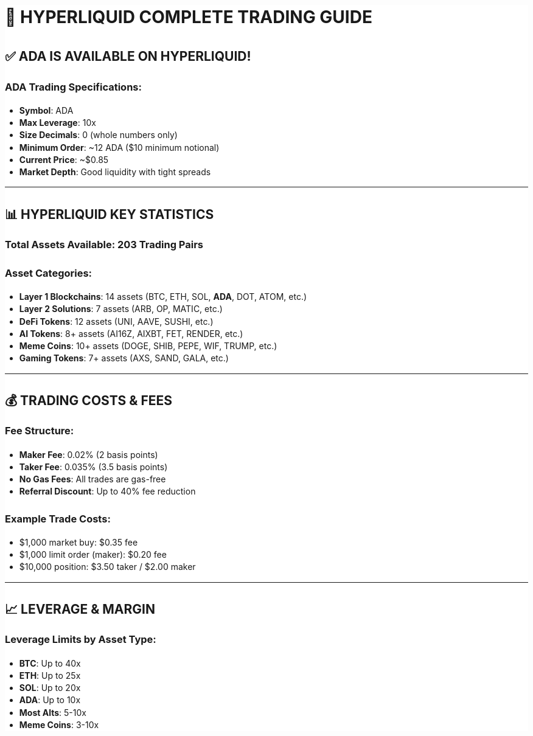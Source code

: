 # 🚀 HYPERLIQUID COMPLETE TRADING GUIDE

## ✅ ADA IS AVAILABLE ON HYPERLIQUID!

### ADA Trading Specifications:
- **Symbol**: ADA
- **Max Leverage**: 10x
- **Size Decimals**: 0 (whole numbers only)
- **Minimum Order**: ~12 ADA ($10 minimum notional)
- **Current Price**: ~$0.85
- **Market Depth**: Good liquidity with tight spreads

---

## 📊 HYPERLIQUID KEY STATISTICS

### Total Assets Available: **203 Trading Pairs**

### Asset Categories:
- **Layer 1 Blockchains**: 14 assets (BTC, ETH, SOL, **ADA**, DOT, ATOM, etc.)
- **Layer 2 Solutions**: 7 assets (ARB, OP, MATIC, etc.)
- **DeFi Tokens**: 12 assets (UNI, AAVE, SUSHI, etc.)
- **AI Tokens**: 8+ assets (AI16Z, AIXBT, FET, RENDER, etc.)
- **Meme Coins**: 10+ assets (DOGE, SHIB, PEPE, WIF, TRUMP, etc.)
- **Gaming Tokens**: 7+ assets (AXS, SAND, GALA, etc.)

---

## 💰 TRADING COSTS & FEES

### Fee Structure:
- **Maker Fee**: 0.02% (2 basis points)
- **Taker Fee**: 0.035% (3.5 basis points)
- **No Gas Fees**: All trades are gas-free
- **Referral Discount**: Up to 40% fee reduction

### Example Trade Costs:
- $1,000 market buy: $0.35 fee
- $1,000 limit order (maker): $0.20 fee
- $10,000 position: $3.50 taker / $2.00 maker

---

## 📈 LEVERAGE & MARGIN

### Leverage Limits by Asset Type:
- **BTC**: Up to 40x
- **ETH**: Up to 25x
- **SOL**: Up to 20x
- **ADA**: Up to 10x
- **Most Alts**: 5-10x
- **Meme Coins**: 3-10x
